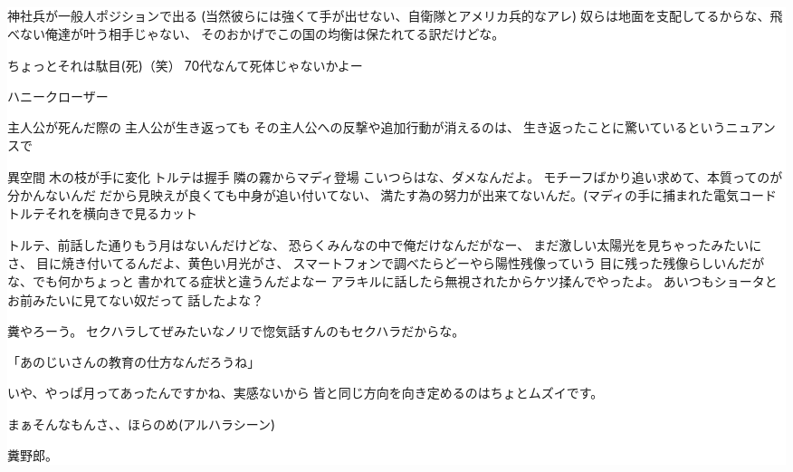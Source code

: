 
神社兵が一般人ポジションで出る
(当然彼らには強くて手が出せない、自衛隊とアメリカ兵的なアレ)
奴らは地面を支配してるからな、飛べない俺達が叶う相手じゃない、
そのおかげでこの国の均衡は保たれてる訳だけどな。

ちょっとそれは駄目(死)（笑）
70代なんて死体じゃないかよー

ハニークローザー

主人公が死んだ際の
主人公が生き返っても
その主人公への反撃や追加行動が消えるのは、
生き返ったことに驚いているというニュアンスで

異空間
木の枝が手に変化
トルテは握手
隣の霧からマディ登場
こいつらはな、ダメなんだよ。
モチーフばかり追い求めて、本質ってのが分かんないんだ
だから見映えが良くても中身が追い付いてない、
満たす為の努力が出来てないんだ。(マディの手に捕まれた電気コード
トルテそれを横向きで見るカット

トルテ、前話した通りもう月はないんだけどな、
恐らくみんなの中で俺だけなんだがなー、
まだ激しい太陽光を見ちゃったみたいにさ、
目に焼き付いてるんだよ、黄色い月光がさ、
スマートフォンで調べたらどーやら陽性残像っていう
目に残った残像らしいんだがな、でも何かちょっと
書かれてる症状と違うんだよなー
アラキルに話したら無視されたからケツ揉んでやったよ。
あいつもショータとお前みたいに見てない奴だって
話したよな？

糞やろーう。
セクハラしてぜみたいなノリで惚気話すんのもセクハラだからな。

「あのじいさんの教育の仕方なんだろうね」

いや、やっぱ月ってあったんですかね、実感ないから
皆と同じ方向を向き定めるのはちょとムズイです。

まぁそんなもんさ、、ほらのめ(アルハラシーン)

糞野郎。

